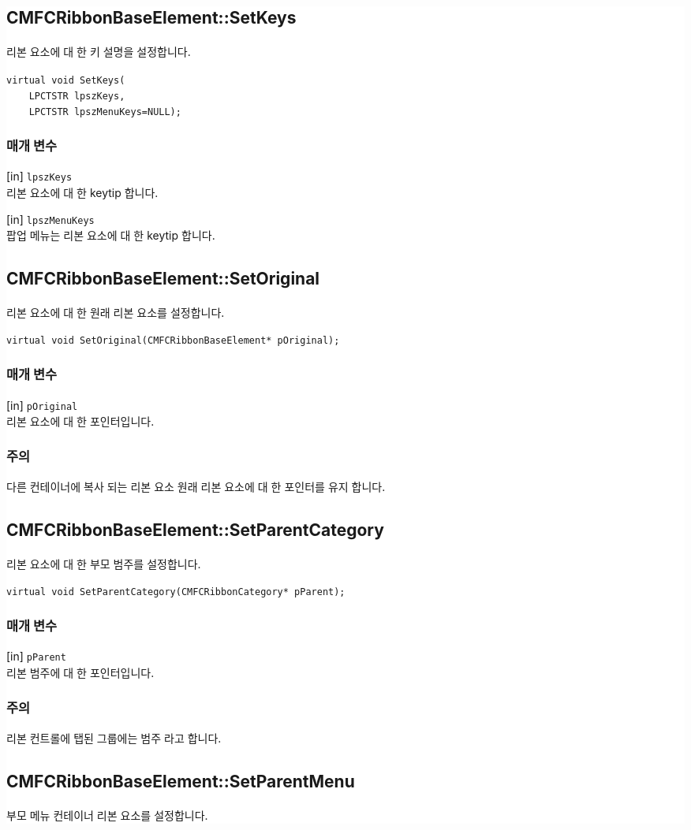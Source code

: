##  <a name="a-namesetkeysa--cmfcribbonbaseelementsetkeys"></a><a name="setkeys"></a>CMFCRibbonBaseElement::SetKeys  
 리본 요소에 대 한 키 설명을 설정합니다.  
  
```  
virtual void SetKeys(
    LPCTSTR lpszKeys,  
    LPCTSTR lpszMenuKeys=NULL);
```  
  
### <a name="parameters"></a>매개 변수  
 [in] `lpszKeys`  
 리본 요소에 대 한 keytip 합니다.  
  
 [in] `lpszMenuKeys`  
 팝업 메뉴는 리본 요소에 대 한 keytip 합니다.  
  
##  <a name="a-namesetoriginala--cmfcribbonbaseelementsetoriginal"></a><a name="setoriginal"></a>CMFCRibbonBaseElement::SetOriginal  
 리본 요소에 대 한 원래 리본 요소를 설정합니다.  
  
```  
virtual void SetOriginal(CMFCRibbonBaseElement* pOriginal);
```  
  
### <a name="parameters"></a>매개 변수  
 [in] `pOriginal`  
 리본 요소에 대 한 포인터입니다.  
  
### <a name="remarks"></a>주의  
 다른 컨테이너에 복사 되는 리본 요소 원래 리본 요소에 대 한 포인터를 유지 합니다.  
  
##  <a name="a-namesetparentcategorya--cmfcribbonbaseelementsetparentcategory"></a><a name="setparentcategory"></a>CMFCRibbonBaseElement::SetParentCategory  
 리본 요소에 대 한 부모 범주를 설정합니다.  
  
```  
virtual void SetParentCategory(CMFCRibbonCategory* pParent);
```  
  
### <a name="parameters"></a>매개 변수  
 [in] `pParent`  
 리본 범주에 대 한 포인터입니다.  
  
### <a name="remarks"></a>주의  
 리본 컨트롤에 탭된 그룹에는 범주 라고 합니다.  
  
##  <a name="a-namesetparentmenua--cmfcribbonbaseelementsetparentmenu"></a><a name="setparentmenu"></a>CMFCRibbonBaseElement::SetParentMenu  
 부모 메뉴 컨테이너 리본 요소를 설정합니다.  
  